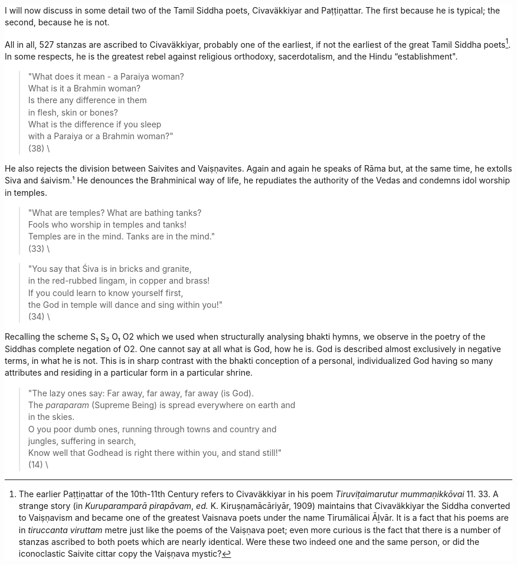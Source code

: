 I will now discuss in some detail two of the Tamil Siddha poets,
Civaväkkiyar and Paṭṭiṉattar. The first because he is typical; the
second, because he is not.

All in all, 527 stanzas are ascribed to Civaväkkiyar, probably
one of the earliest, if not the earliest of the great Tamil Siddha
poets[^earlier-pattinattar]. In some respects, he is the greatest rebel against religious
orthodoxy, sacerdotalism, and the Hindu “establishment".

[^earlier-pattinattar]: The earlier Paṭṭiṉattar of the 10th-11th Century refers to Civaväkkiyar
in his poem *Tiruviṭaimarutur mummaṇikkōvai* 11. 33. A strange story (in
*Kuruparamparā pirapāvam*, *ed.* K. Kiruṣṇamācāriyār, 1909) maintains that
Civaväkkiyar the Siddha converted to Vaiṣṇavism and became one of the
greatest Vaisnava poets under the name Tirumālicai Āḻvār. It is a fact that
his
poems are in *tiruccanta viruttam* metre just like the poems of the Vaiṣṇava
poet; even more curious is the fact that there is a number of stanzas ascribed
to both poets which are nearly identical. Were these two indeed one and the
same person, or did the iconoclastic Saivite cittar copy the Vaiṣṇava mystic?


> "What does it mean - a Paraiya woman? \
> What is it a Brahmin woman? \
> Is there any difference in them \
> in flesh, skin or bones? \
> What is the difference if you sleep \
> with a Paraiya or a Brahmin woman?" \
> (38) \

He also rejects the division between Saivites and Vaiṣṇavites.
Again and again he speaks of Rāma but, at the same time, he
extolls Siva and śaivism.¹ He denounces the Brahminical way of
life, he repudiates the authority of the Vedas and condemns idol
worship in temples.

> "What are temples? What are bathing tanks? \
> Fools who worship in temples and tanks! \
> Temples are in the mind. Tanks are in the mind." \
> (33) \

> "You say that Śiva is in bricks and granite, \
> in the red-rubbed lingam, in copper and brass! \
> If you could learn to know yourself first, \
> the God in temple will dance and sing within you!" \
> (34) \

Recalling the scheme S₁ S₂ O₁ O2 which we used when structurally
analysing bhakti hymns, we observe in the poetry of the Siddhas
complete negation of O2. One cannot say at all what is God, how
he is. God is described almost exclusively in negative terms, in
what he is not. This is in sharp contrast with the bhakti conception
of a personal, individualized God having so many attributes and
residing in a particular form in a particular shrine.

> "The lazy ones say: Far away, far away, far away (is God). \
> The *paraparam* (Supreme Being) is spread everywhere on earth and \
> in the skies. \
> O you poor dumb ones, running through towns and country and \
> jungles, suffering in search, \
> Know well that Godhead is right there within you, and stand still!" \
> (14) \
